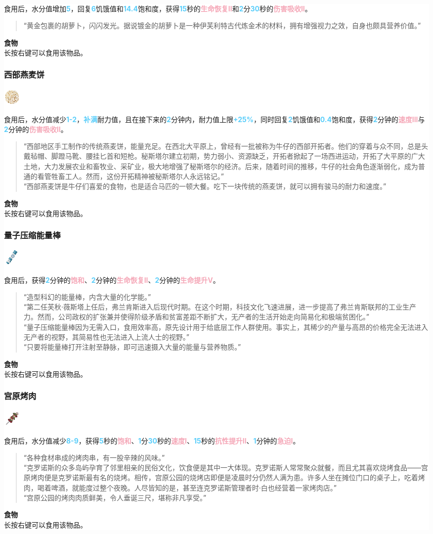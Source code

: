 食用后，水分值增加<font color="#5bcefa"><b>5</b></font>，回复<font color="#5bcefa"><b>6</b></font>饥饿值和<font color="#5bcefa"><b>14.4</b></font>饱和度，获得<font color="#5bcefa"><b>15</b></font>秒的<font color="#f5a8b8"><b>生命恢复II</b></font>和<font color="#5bcefa"><b>2</b></font>分<font color="#5bcefa"><b>30</b></font>秒的<font color="#f5a8b8"><b>伤害吸收II</b></font>。
> “黄金包裹的胡萝卜，闪闪发光。据说镀金的胡萝卜是一种伊芙利特古代炼金术的材料，拥有增强视力之效，自身也颇具营养价值。”
<p class="tip-item-foods"><strong>食物</strong><br />长按右键可以食用该物品。</p>

### 西部燕麦饼
![](image/item/western_oatmeal.png)

食用后，水分值减少<font color="#5bcefa"><b>1-2</b></font>，<font color="#5bcefa"><b>补满</b></b></font>耐力值，且在接下来的<font color="#5bcefa"><b>2</b></font>分钟内，耐力值上限<font color="#5bcefa"><b>+25%</b></font>，同时回复<font color="#5bcefa"><b>2</b></font>饥饿值和<font color="#5bcefa"><b>0.4</b></font>饱和度，获得<font color="#5bcefa"><b>2</b></font>分钟的<font color="#f5a8b8"><b>速度III</b></font>与<font color="#5bcefa"><b>2</b></font>分钟的<font color="#f5a8b8"><b>伤害吸收II</b></font>。
> “西部地区手工制作的传统燕麦饼，能量充足。在西北大平原上，曾经有一批被称为牛仔的西部开拓者。他们的穿着与众不同，总是头戴毡帽、脚蹬马靴、腰挂匕首和短枪。秘斯塔尔建立初期，势力弱小、资源缺乏，开拓者掀起了一场西进运动，开拓了大平原的广大土地，大力发展农业和畜牧业、采矿业，极大地增强了秘斯塔尔的经济。后来，随着时间的推移，牛仔的社会角色逐渐弱化，成为普通的看管牲畜工人。然而，这份开拓精神被秘斯塔尔人永远铭记。”<br/>“西部燕麦饼是牛仔们喜爱的食物，也是适合马匹的一顿大餐。吃下一块传统的燕麦饼，就可以拥有骏马的耐力和速度。”
<p class="tip-item-foods"><strong>食物</strong><br />长按右键可以食用该物品。</p>

### 量子压缩能量棒
![](image/item/quantum_compressed_energy_bar.png)

食用后，获得<font color="#5bcefa"><b>2</b></font>分钟的<font color="#f5a8b8"><b>饱和</b></font>、<font color="#5bcefa"><b>2</b></font>分钟的<font color="#f5a8b8"><b>生命恢复II</b></font>、<font color="#5bcefa"><b>2</b></font>分钟的<font color="#f5a8b8"><b>生命提升V</b></font>。
> “造型科幻的能量棒，内含大量的化学能。”<br />
“第二任芙秋·薇斯塔上任后，弗兰肯斯进入后现代时期。在这个时期，科技文化飞速进展，进一步提高了弗兰肯斯联邦的工业生产力。然而，公司政权的扩张兼并使得阶级矛盾和贫富差距不断扩大，无产者的生活开始走向简易化和极端贫困化。”<br />
“量子压缩能量棒因为无需入口，食用效率高，原先设计用于给底层工作人群使用。事实上，其稀少的产量与高昂的价格完全无法进入无产者的视野，其简易性也无法进入上流人士的视野。”<br />
“只要将能量棒打开注射至静脉，即可迅速摄入大量的能量与营养物质。”
<p class="tip-item-foods"><strong>食物</strong><br />长按右键可以食用该物品。</p>

### 宫原烤肉
![](image/item/garden_barbecue.png)

食用后，水分值减少<font color="#5bcefa"><b>8-9</b></font>，获得<font color="#5bcefa"><b>5</b></font>秒的<font color="#f5a8b8"><b>饱和</b></font>、<font color="#5bcefa"><b>1</b></font>分<font color="#5bcefa"><b>30</b></font>秒的<font color="#f5a8b8"><b>速度I</b></font>、<font color="#5bcefa"><b>15</b></font>秒的<font color="#f5a8b8"><b>抗性提升II</b></font>、<font color="#5bcefa"><b>1</b></font>分钟的<font color="#f5a8b8"><b>急迫I</b></font>。
> “各种食材串成的烤肉串，有一股辛辣的风味。”<br />
“克罗诺斯的众多岛屿孕育了邻里相亲的民俗文化，饮食便是其中一大体现。克罗诺斯人常常聚众就餐，而且尤其喜欢烧烤食品——宫原烤肉便是克罗诺斯最有名的烧烤。相传，宫原公园的烧烤店即便是凌晨时分仍然人满为患。许多人坐在摊位门口的桌子上，吃着烤肉，喝着啤酒，就能度过整个夜晚。人尽皆知的是，甚至连克罗诺斯管理者时·白也经营着一家烤肉店。”<br />
“宫原公园的烤肉肉质鲜美，令人垂诞三尺，堪称非凡享受。”
<p class="tip-item-foods"><strong>食物</strong><br />长按右键可以食用该物品。</p>
